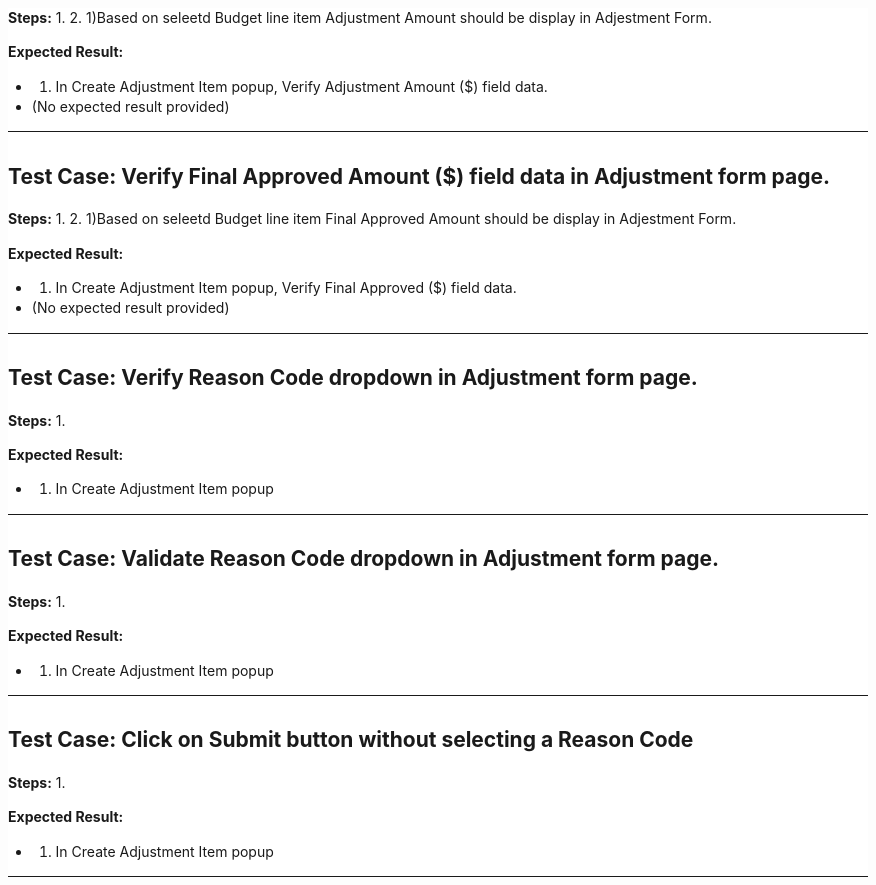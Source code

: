 **Steps:**
1. 
2. 1)Based on seleetd Budget line item Adjustment Amount should be display in Adjestment Form.

**Expected Result:**
- 1) In Create Adjustment Item popup, Verify Adjustment Amount ($) field data.
- (No expected result provided)

---

## Test Case: Verify Final Approved Amount ($) field data in Adjustment form page.

**Steps:**
1. 
2. 1)Based on seleetd Budget line item Final Approved Amount should be display in Adjestment Form.

**Expected Result:**
- 1) In Create Adjustment Item popup, Verify Final Approved ($) field data.
- (No expected result provided)

---

## Test Case: Verify Reason Code dropdown in Adjustment form page.

**Steps:**
1. 

**Expected Result:**
- 1) In Create Adjustment Item popup

---

## Test Case: Validate Reason Code dropdown in Adjustment form page.

**Steps:**
1. 

**Expected Result:**
- 1) In Create Adjustment Item popup

---

## Test Case: Click on Submit button without selecting a Reason Code

**Steps:**
1. 

**Expected Result:**
- 1) In Create Adjustment Item popup

---